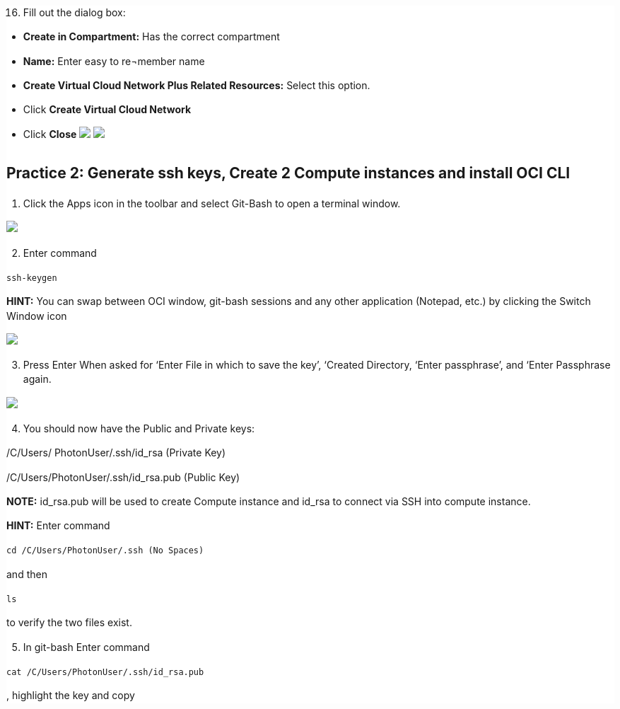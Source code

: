 16. Fill out the dialog box:

- **Create in Compartment:** Has the correct compartment

- **Name:** Enter easy to re¬member name

- **Create Virtual Cloud Network Plus Related Resources:** Select this option.

- Click **Create Virtual Cloud Network**

- Click **Close**
![]( img/RESERVEDIP_HOL003.PNG)
![]( img/RESERVEDIP_HOL004.PNG)

## Practice 2: Generate ssh keys, Create 2 Compute instances and install OCI CLI

1. Click the Apps icon in the toolbar and select  Git-Bash to open a terminal window.

![]( img/RESERVEDIP_HOL006.PNG)

2. Enter command 
```
ssh-keygen
```
**HINT:** You can swap between OCI window, 
git-bash sessions and any other application (Notepad, etc.) by clicking the Switch Window icon 

![]( img/RESERVEDIP_HOL007.PNG)

3. Press Enter When asked for ‘Enter File in which to save the key’, ‘Created Directory, ‘Enter passphrase’, and ‘Enter Passphrase again.

![]( img/RESERVEDIP_HOL008.PNG)

4. You should now have the Public and Private keys:

/C/Users/ PhotonUser/.ssh/id_rsa (Private Key)

/C/Users/PhotonUser/.ssh/id_rsa.pub (Public Key)

**NOTE:** id_rsa.pub will be used to create 
Compute instance and id_rsa to connect via SSH into compute instance.

**HINT:** Enter command 
```
cd /C/Users/PhotonUser/.ssh (No Spaces) 
```
and then 
```
ls 
```
to verify the two files exist. 

5. In git-bash Enter command  
```
cat /C/Users/PhotonUser/.ssh/id_rsa.pub
```
 , highlight the key and copy 
